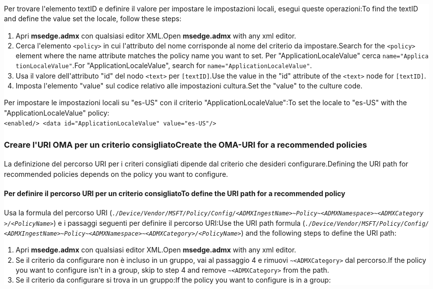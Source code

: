 <span data-ttu-id="54f6d-187">Per trovare l'elemento textID e definire il valore per impostare le impostazioni locali, esegui queste operazioni:</span><span class="sxs-lookup"><span data-stu-id="54f6d-187">To find the textID and define the value set the locale, follow these steps:</span></span>

1. <span data-ttu-id="54f6d-188">Apri **msedge.admx** con qualsiasi editor XML.</span><span class="sxs-lookup"><span data-stu-id="54f6d-188">Open **msedge.admx** with any xml editor.</span></span>
2. <span data-ttu-id="54f6d-189">Cerca l'elemento `<policy>` in cui l'attributo del nome corrisponde al nome del criterio da impostare.</span><span class="sxs-lookup"><span data-stu-id="54f6d-189">Search for the `<policy>` element where the name attribute matches the policy name you want to set.</span></span> <span data-ttu-id="54f6d-190">Per "ApplicationLocaleValue" cerca `name="ApplicationLocaleValue"`.</span><span class="sxs-lookup"><span data-stu-id="54f6d-190">For "ApplicationLocaleValue", search for `name="ApplicationLocaleValue"`.</span></span>
3. <span data-ttu-id="54f6d-191">Usa il valore dell'attributo "id" del nodo `<text>` per `[textID]`.</span><span class="sxs-lookup"><span data-stu-id="54f6d-191">Use the value in the "id" attribute of the `<text>` node for `[textID]`.</span></span>
4. <span data-ttu-id="54f6d-192">Imposta l'elemento "value" sul codice relativo alle impostazioni cultura.</span><span class="sxs-lookup"><span data-stu-id="54f6d-192">Set the "value" to the culture code.</span></span>

<span data-ttu-id="54f6d-193">Per impostare le impostazioni locali su "es-US" con il criterio "ApplicationLocaleValue":</span><span class="sxs-lookup"><span data-stu-id="54f6d-193">To set the locale to "es-US" with the "ApplicationLocaleValue" policy:</span></span><br>
`<enabled/> <data id="ApplicationLocaleValue" value="es-US"/>`

### <a name="create-the-oma-uri-for-a-recommended-policies"></a><span data-ttu-id="54f6d-194">Creare l'URI OMA per un criterio consigliato</span><span class="sxs-lookup"><span data-stu-id="54f6d-194">Create the OMA-URI for a recommended policies</span></span>

<span data-ttu-id="54f6d-195">La definizione del percorso URI per i criteri consigliati dipende dal criterio che desideri configurare.</span><span class="sxs-lookup"><span data-stu-id="54f6d-195">Defining the URI path for recommended policies depends on the policy you want to configure.</span></span>

#### <a name="to-define-the-uri-path-for-a-recommended-policy"></a><span data-ttu-id="54f6d-196">Per definire il percorso URI per un criterio consigliato</span><span class="sxs-lookup"><span data-stu-id="54f6d-196">To define the URI path for a recommended policy</span></span>

<span data-ttu-id="54f6d-197">Usa la formula del percorso URI (*`./Device/Vendor/MSFT/Policy/Config/<ADMXIngestName>~Policy~<ADMXNamespace>~<ADMXCategory>/<PolicyName>`*) e i passaggi seguenti per definire il percorso URI:</span><span class="sxs-lookup"><span data-stu-id="54f6d-197">Use the URI path formula (*`./Device/Vendor/MSFT/Policy/Config/<ADMXIngestName>~Policy~<ADMXNamespace>~<ADMXCategory>/<PolicyName>`*) and the following steps to define the URI path:</span></span>

1. <span data-ttu-id="54f6d-198">Apri **msedge.admx** con qualsiasi editor XML.</span><span class="sxs-lookup"><span data-stu-id="54f6d-198">Open **msedge.admx** with any xml editor.</span></span>
2. <span data-ttu-id="54f6d-199">Se il criterio da configurare non è incluso in un gruppo, vai al passaggio 4 e rimuovi `~<ADMXCategory>` dal percorso.</span><span class="sxs-lookup"><span data-stu-id="54f6d-199">If the policy you want to configure isn't in a group, skip to step 4 and remove `~<ADMXCategory>` from the path.</span></span>
3. <span data-ttu-id="54f6d-200">Se il criterio da configurare si trova in un gruppo:</span><span class="sxs-lookup"><span data-stu-id="54f6d-200">If the policy you want to configure is in a group:</span></span>

